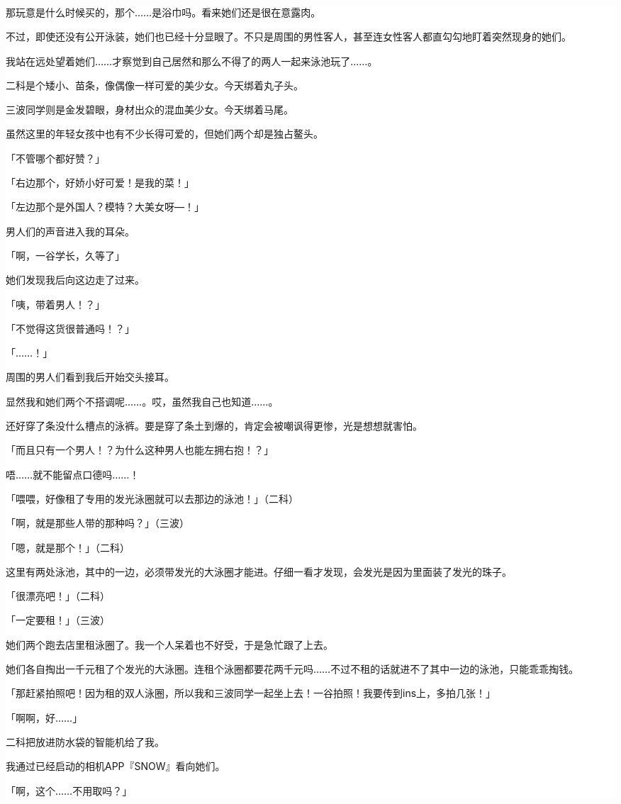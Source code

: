 那玩意是什么时候买的，那个……是浴巾吗。看来她们还是很在意露肉。

不过，即使还没有公开泳装，她们也已经十分显眼了。不只是周围的男性客人，甚至连女性客人都直勾勾地盯着突然现身的她们。

我站在远处望着她们……才察觉到自己居然和那么不得了的两人一起来泳池玩了……。

二科是个矮小、苗条，像偶像一样可爱的美少女。今天绑着丸子头。

三波同学则是金发碧眼，身材出众的混血美少女。今天绑着马尾。

虽然这里的年轻女孩中也有不少长得可爱的，但她们两个却是独占鳌头。

「不管哪个都好赞？」

「右边那个，好娇小好可爱！是我的菜！」

「左边那个是外国人？模特？大美女呀—！」

男人们的声音进入我的耳朵。

「啊，一谷学长，久等了」

她们发现我后向这边走了过来。

「咦，带着男人！？」

「不觉得这货很普通吗！？」

「……！」

周围的男人们看到我后开始交头接耳。

显然我和她们两个不搭调呢……。哎，虽然我自己也知道……。

还好穿了条没什么槽点的泳裤。要是穿了条土到爆的，肯定会被嘲讽得更惨，光是想想就害怕。

「而且只有一个男人！？为什么这种男人也能左拥右抱！？」

唔……就不能留点口德吗……！

「喂喂，好像租了专用的发光泳圈就可以去那边的泳池！」（二科）

「啊，就是那些人带的那种吗？」（三波）

「嗯，就是那个！」（二科）

这里有两处泳池，其中的一边，必须带发光的大泳圈才能进。仔细一看才发现，会发光是因为里面装了发光的珠子。

「很漂亮吧！」（二科）

「一定要租！」（三波）

她们两个跑去店里租泳圈了。我一个人呆着也不好受，于是急忙跟了上去。

她们各自掏出一千元租了个发光的大泳圈。连租个泳圈都要花两千元吗……不过不租的话就进不了其中一边的泳池，只能乖乖掏钱。

「那赶紧拍照吧！因为租的双人泳圈，所以我和三波同学一起坐上去！一谷拍照！我要传到ins上，多拍几张！」

「啊啊，好……」

二科把放进防水袋的智能机给了我。

我通过已经启动的相机APP『SNOW』看向她们。

「啊，这个……不用取吗？」
